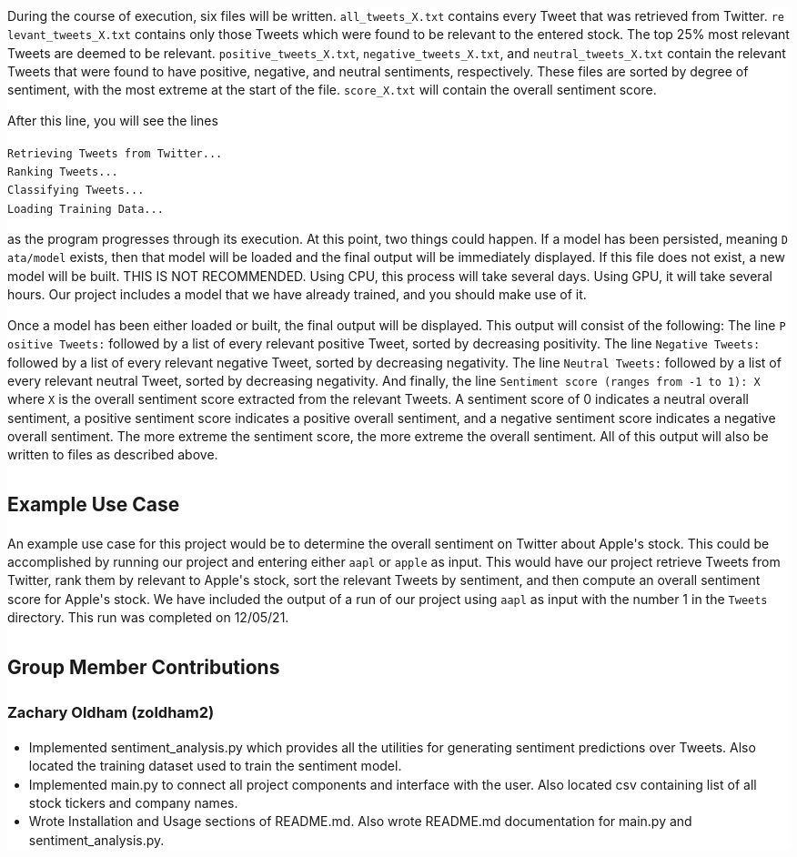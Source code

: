 During the course of execution, six files will be written. `all_tweets_X.txt` contains every Tweet that was retrieved from Twitter. `relevant_tweets_X.txt` contains only those Tweets which were found to be relevant to the entered stock. The top 25% most relevant Tweets are deemed to be relevant. `positive_tweets_X.txt`, `negative_tweets_X.txt`, and `neutral_tweets_X.txt` contain the relevant Tweets that were found to have positive, negative, and neutral sentiments, respectively. These files are sorted by degree of sentiment, with the most extreme at the start of the file. `score_X.txt` will contain the overall sentiment score.

After this line, you will see the lines 
```
Retrieving Tweets from Twitter...
Ranking Tweets...
Classifying Tweets...
Loading Training Data...
```

as the program progresses through its execution. At this point, two things could happen. If a model has been persisted, meaning `Data/model` exists, then that model will be loaded and the final output will be immediately displayed. If this file does not exist, a new model will be built. THIS IS NOT RECOMMENDED. Using CPU, this process will take several days. Using GPU, it will take several hours. Our project includes a model that we have already trained, and you should make use of it. 

Once a model has been either loaded or built, the final output will be displayed. This output will consist of the following: The line `Positive Tweets:` followed by a list of every relevant positive Tweet, sorted by decreasing positivity. The line `Negative Tweets:` followed by a list of every relevant negative Tweet, sorted by decreasing negativity. The line `Neutral Tweets:` followed by a list of every relevant neutral Tweet, sorted by decreasing negativity. And finally, the line `Sentiment score (ranges from -1 to 1): X` where `X` is the overall sentiment score extracted from the relevant Tweets. A sentiment score of 0 indicates a neutral overall sentiment, a positive sentiment score indicates a positive overall sentiment, and a negative sentiment score indicates a negative overall sentiment. The more extreme the sentiment score, the more extreme the overall sentiment. All of this output will also be written to files as described above.

## Example Use Case

An example use case for this project would be to determine the overall sentiment on Twitter about Apple's stock. This could be accomplished by running our project and entering either `aapl` or `apple` as input. This would have our project retrieve Tweets from Twitter, rank them by relevant to Apple's stock, sort the relevant Tweets by sentiment, and then compute an overall sentiment score for Apple's stock. We have included the output of a run of our project using `aapl` as input with the number 1 in the `Tweets` directory. This run was completed on 12/05/21.

## Group Member Contributions

### Zachary Oldham (zoldham2)
<ul>
    <li>Implemented sentiment_analysis.py which provides all the utilities for generating sentiment predictions over Tweets. Also located the training dataset used to train the sentiment model.</li>
    <li>Implemented main.py to connect all project components and interface with the user. Also located csv containing list of all stock tickers and company names.</li>
    <li>Wrote Installation and Usage sections of README.md. Also wrote README.md documentation for main.py and sentiment_analysis.py.</li>
</ul>
